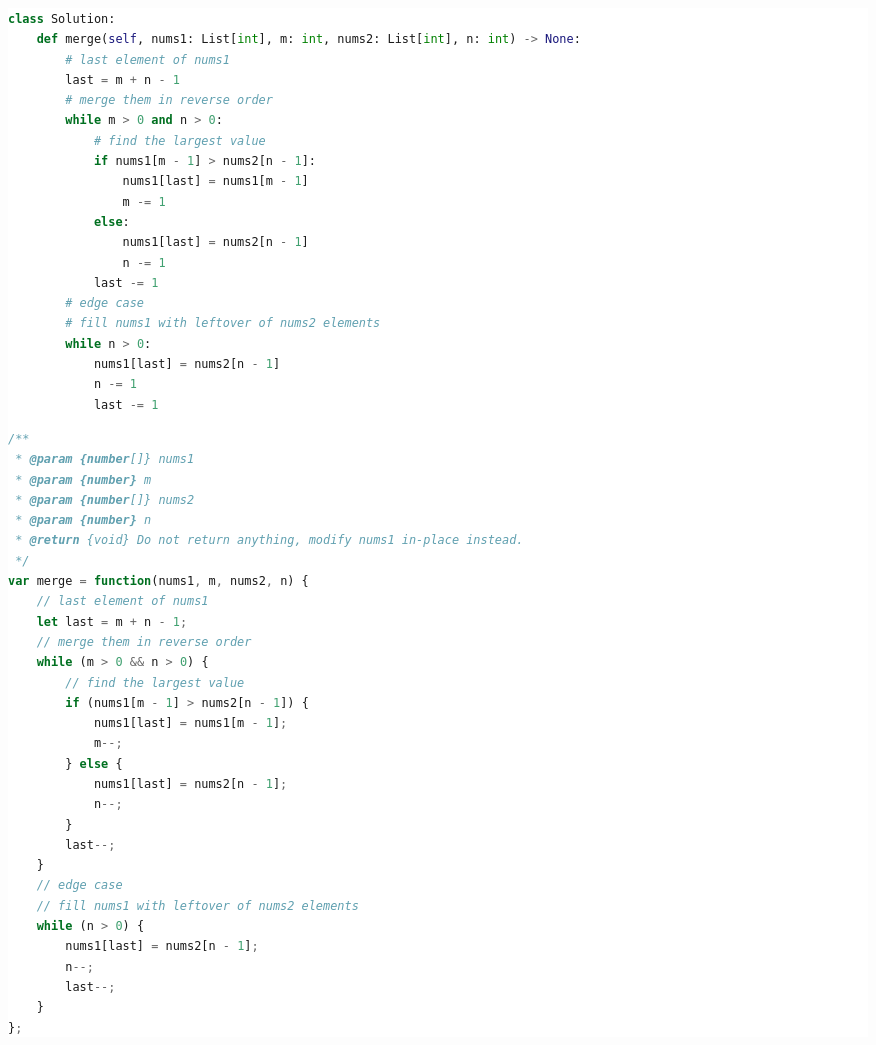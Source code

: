 ```java
```
</TabItem>

<TabItem value="python" label="Python">
<SolutionAuthor name="@radojicic23"/>

```python
class Solution:
    def merge(self, nums1: List[int], m: int, nums2: List[int], n: int) -> None:
        # last element of nums1
        last = m + n - 1
        # merge them in reverse order 
        while m > 0 and n > 0:
            # find the largest value 
            if nums1[m - 1] > nums2[n - 1]:
                nums1[last] = nums1[m - 1]
                m -= 1
            else:
                nums1[last] = nums2[n - 1]
                n -= 1
            last -= 1
        # edge case 
        # fill nums1 with leftover of nums2 elements
        while n > 0:
            nums1[last] = nums2[n - 1]
            n -= 1
            last -= 1
```

</TabItem>

<TabItem value="js" label="JavaScript">
<SolutionAuthor name="@radojicic23"/>

```js
/**
 * @param {number[]} nums1
 * @param {number} m
 * @param {number[]} nums2
 * @param {number} n
 * @return {void} Do not return anything, modify nums1 in-place instead.
 */
var merge = function(nums1, m, nums2, n) {
    // last element of nums1
    let last = m + n - 1;
    // merge them in reverse order
    while (m > 0 && n > 0) {
        // find the largest value 
        if (nums1[m - 1] > nums2[n - 1]) {
            nums1[last] = nums1[m - 1];
            m--;
        } else {
            nums1[last] = nums2[n - 1];
            n--;
        }
        last--;
    }
    // edge case
    // fill nums1 with leftover of nums2 elements
    while (n > 0) {
        nums1[last] = nums2[n - 1];
        n--;
        last--;
    }
};
```